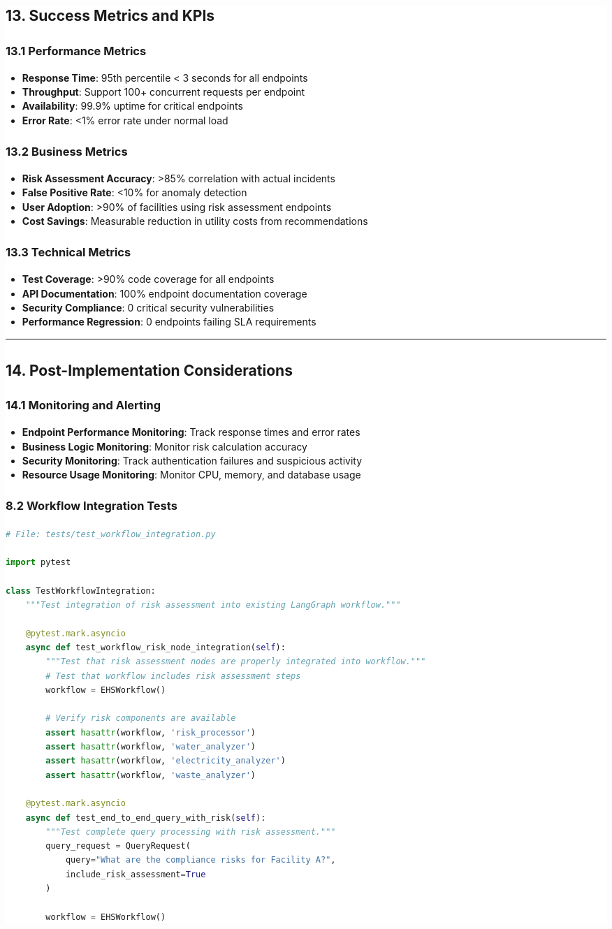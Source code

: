 
## 13. Success Metrics and KPIs

### 13.1 Performance Metrics
- **Response Time**: 95th percentile < 3 seconds for all endpoints
- **Throughput**: Support 100+ concurrent requests per endpoint
- **Availability**: 99.9% uptime for critical endpoints
- **Error Rate**: <1% error rate under normal load

### 13.2 Business Metrics
- **Risk Assessment Accuracy**: >85% correlation with actual incidents
- **False Positive Rate**: <10% for anomaly detection
- **User Adoption**: >90% of facilities using risk assessment endpoints
- **Cost Savings**: Measurable reduction in utility costs from recommendations

### 13.3 Technical Metrics
- **Test Coverage**: >90% code coverage for all endpoints
- **API Documentation**: 100% endpoint documentation coverage
- **Security Compliance**: 0 critical security vulnerabilities
- **Performance Regression**: 0 endpoints failing SLA requirements

---

## 14. Post-Implementation Considerations

### 14.1 Monitoring and Alerting
- **Endpoint Performance Monitoring**: Track response times and error rates
- **Business Logic Monitoring**: Monitor risk calculation accuracy
- **Security Monitoring**: Track authentication failures and suspicious activity
- **Resource Usage Monitoring**: Monitor CPU, memory, and database usage

### 8.2 Workflow Integration Tests
```python
# File: tests/test_workflow_integration.py

import pytest

class TestWorkflowIntegration:
    """Test integration of risk assessment into existing LangGraph workflow."""
    
    @pytest.mark.asyncio
    async def test_workflow_risk_node_integration(self):
        """Test that risk assessment nodes are properly integrated into workflow."""
        # Test that workflow includes risk assessment steps
        workflow = EHSWorkflow()
        
        # Verify risk components are available
        assert hasattr(workflow, 'risk_processor')
        assert hasattr(workflow, 'water_analyzer')
        assert hasattr(workflow, 'electricity_analyzer')
        assert hasattr(workflow, 'waste_analyzer')
        
    @pytest.mark.asyncio
    async def test_end_to_end_query_with_risk(self):
        """Test complete query processing with risk assessment."""
        query_request = QueryRequest(
            query="What are the compliance risks for Facility A?",
            include_risk_assessment=True
        )
        
        workflow = EHSWorkflow()
```